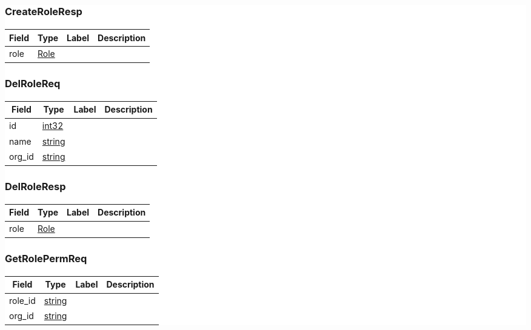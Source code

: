 ### CreateRoleResp



| Field | Type | Label | Description |
| ----- | ---- | ----- | ----------- |
| role | [Role](#perm-v1-Role) |  |  |






<a name="perm-v1-DelRoleReq"></a>

### DelRoleReq



| Field | Type | Label | Description |
| ----- | ---- | ----- | ----------- |
| id | [int32](#int32) |  |  |
| name | [string](#string) |  |  |
| org_id | [string](#string) |  |  |






<a name="perm-v1-DelRoleResp"></a>

### DelRoleResp



| Field | Type | Label | Description |
| ----- | ---- | ----- | ----------- |
| role | [Role](#perm-v1-Role) |  |  |






<a name="perm-v1-GetRolePermReq"></a>

### GetRolePermReq



| Field | Type | Label | Description |
| ----- | ---- | ----- | ----------- |
| role_id | [string](#string) |  |  |
| org_id | [string](#string) |  |  |





